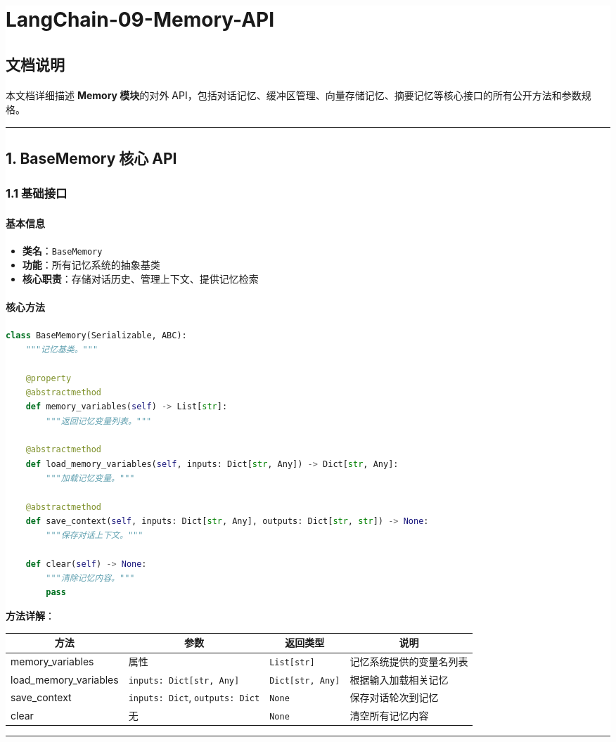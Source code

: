 # LangChain-09-Memory-API

## 文档说明

本文档详细描述 **Memory 模块**的对外 API，包括对话记忆、缓冲区管理、向量存储记忆、摘要记忆等核心接口的所有公开方法和参数规格。

---

## 1. BaseMemory 核心 API

### 1.1 基础接口

#### 基本信息
- **类名**：`BaseMemory`
- **功能**：所有记忆系统的抽象基类
- **核心职责**：存储对话历史、管理上下文、提供记忆检索

#### 核心方法

```python
class BaseMemory(Serializable, ABC):
    """记忆基类。"""

    @property
    @abstractmethod
    def memory_variables(self) -> List[str]:
        """返回记忆变量列表。"""

    @abstractmethod
    def load_memory_variables(self, inputs: Dict[str, Any]) -> Dict[str, Any]:
        """加载记忆变量。"""

    @abstractmethod
    def save_context(self, inputs: Dict[str, Any], outputs: Dict[str, str]) -> None:
        """保存对话上下文。"""

    def clear(self) -> None:
        """清除记忆内容。"""
        pass
```

**方法详解**：

| 方法 | 参数 | 返回类型 | 说明 |
|-----|------|---------|------|
| memory_variables | 属性 | `List[str]` | 记忆系统提供的变量名列表 |
| load_memory_variables | `inputs: Dict[str, Any]` | `Dict[str, Any]` | 根据输入加载相关记忆 |
| save_context | `inputs: Dict`, `outputs: Dict` | `None` | 保存对话轮次到记忆 |
| clear | 无 | `None` | 清空所有记忆内容 |

---